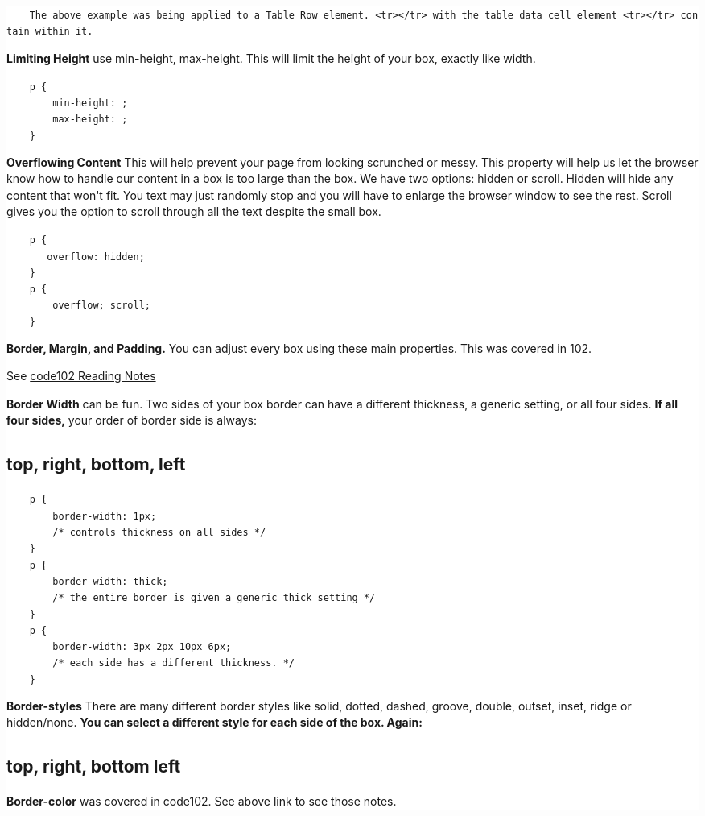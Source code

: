         The above example was being applied to a Table Row element. <tr></tr> with the table data cell element <tr></tr> contain within it.

 **Limiting Height** use min-height, max-height. This will limit the height of your box, exactly like width. 

        p {
            min-height: ;
            max-height: ;
        }


**Overflowing Content** This will help prevent your page from looking scrunched or messy. This property will help us let the browser know how to handle our content in a box is too large than the box. We have two options: hidden or scroll. Hidden will hide any content that won't fit. You text may just randomly stop and you will have to enlarge the browser window to see the rest. Scroll gives you the option to scroll through all the text despite the small box.

        p {
           overflow: hidden; 
        }
        p {
            overflow; scroll;
        }

**Border, Margin, and Padding.** You can adjust every box using these main properties. This was covered in 102. 

See [code102 Reading Notes](code102Table.md)

**Border Width** can be fun. Two sides of your box border can have a different thickness, a generic setting, or all four sides. **If all four sides,** your order of border side is always:

## **top, right, bottom, left** 

        p {
            border-width: 1px;
            /* controls thickness on all sides */
        }
        p {
            border-width: thick;
            /* the entire border is given a generic thick setting */
        }
        p {
            border-width: 3px 2px 10px 6px;
            /* each side has a different thickness. */
        }

**Border-styles** There are many different border styles like solid, dotted, dashed, groove, double, outset, inset, ridge or hidden/none. **You can select a different style for each side of the box. Again:**

## **top, right, bottom left**

**Border-color** was covered in code102. See above link to see those notes.
